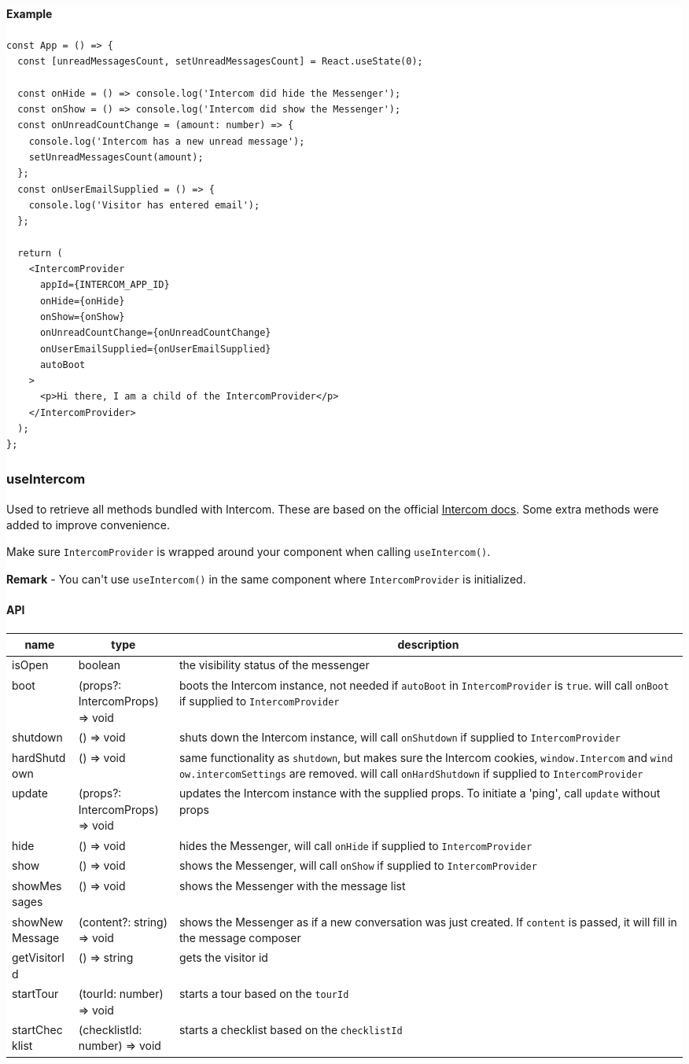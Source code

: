 #### Example
```tsx
const App = () => {
  const [unreadMessagesCount, setUnreadMessagesCount] = React.useState(0);

  const onHide = () => console.log('Intercom did hide the Messenger');
  const onShow = () => console.log('Intercom did show the Messenger');
  const onUnreadCountChange = (amount: number) => {
    console.log('Intercom has a new unread message');
    setUnreadMessagesCount(amount);
  };
  const onUserEmailSupplied = () => {
    console.log('Visitor has entered email');
  };

  return (
    <IntercomProvider
      appId={INTERCOM_APP_ID}
      onHide={onHide}
      onShow={onShow}
      onUnreadCountChange={onUnreadCountChange}
      onUserEmailSupplied={onUserEmailSupplied}
      autoBoot
    >
      <p>Hi there, I am a child of the IntercomProvider</p>
    </IntercomProvider>
  );
};
```

### useIntercom
Used to retrieve all methods bundled with Intercom. These are based on the official [Intercom docs](https://developers.intercom.com/installing-intercom/docs/javascript-api-attributes-objects). Some extra methods were added to improve convenience.

 Make sure `IntercomProvider` is wrapped around your component when calling `useIntercom()`. 

**Remark** - You can't use `useIntercom()` in the same component where `IntercomProvider` is initialized.

#### API

| name           | type                                       | description                                                                                                                                                                                      |
| -------------- | ------------------------------------------ | ------------------------------------------------------------------------------------------------------------------------------------------------------------------------------------------------ |
| isOpen         | boolean                                    | the visibility status of the messenger                                                                                                                                                           |
| boot           | (props?: IntercomProps) => void            | boots the Intercom instance, not needed if `autoBoot` in `IntercomProvider` is `true`. will call `onBoot` if supplied to `IntercomProvider`                                                      |
| shutdown       | () => void                                 | shuts down the Intercom instance, will call `onShutdown` if supplied to `IntercomProvider`                                                                                                       |
| hardShutdown   | () => void                                 | same functionality as `shutdown`, but makes sure the Intercom cookies, `window.Intercom` and `window.intercomSettings` are removed. will call `onHardShutdown` if supplied to `IntercomProvider` |
| update         | (props?: IntercomProps) => void            | updates the Intercom instance with the supplied props. To initiate a 'ping', call `update` without props                                                                                         |
| hide           | () => void                                 | hides the Messenger, will call `onHide` if supplied to `IntercomProvider`                                                                                                                        |
| show           | () => void                                 | shows the Messenger, will call `onShow` if supplied to `IntercomProvider`                                                                                                                        |
| showMessages   | () => void                                 | shows the Messenger with the message list                                                                                                                                                        |
| showNewMessage | (content?: string) => void                 | shows the Messenger as if a new conversation was just created. If `content` is passed, it will fill in the message composer                                                                      |
| getVisitorId   | () => string                               | gets the visitor id                                                                                                                                                                              |
| startTour      | (tourId: number) => void                   | starts a tour based on the `tourId`                                                                                                                                                              |
| startChecklist | (checklistId: number) => void              | starts a checklist based on the `checklistId`                                                                                                                                                    |